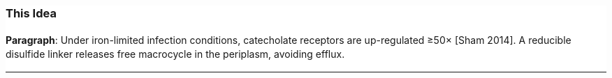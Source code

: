 ### This Idea

**Paragraph**: Under iron-limited infection conditions, catecholate receptors are up-regulated ≥50× [Sham 2014].  A reducible disulfide linker releases free macrocycle in the periplasm, avoiding efflux.



---

